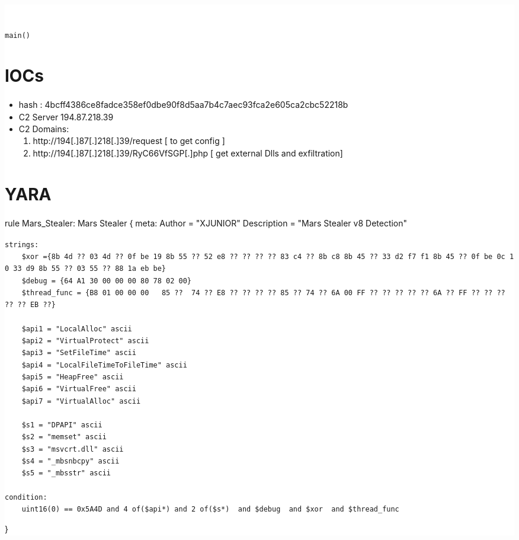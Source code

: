 ```python


main()
```

# IOCs

- hash : 4bcff4386ce8fadce358ef0dbe90f8d5aa7b4c7aec93fca2e605ca2cbc52218b
- C2 Server 194.87.218.39
- C2 Domains: 
    1. http://194[.]87[.]218[.]39/request [ to get config ]
    2. http://194[.]87[.]218[.]39/RyC66VfSGP[.]php [ get external Dlls and  exfiltration]

# YARA


rule Mars_Stealer: Mars Stealer
{
    meta:
        Author = "XJUNIOR"
        Description = "Mars Stealer v8 Detection"

    strings:
        $xor ={8b 4d ?? 03 4d ?? 0f be 19 8b 55 ?? 52 e8 ?? ?? ?? ?? 83 c4 ?? 8b c8 8b 45 ?? 33 d2 f7 f1 8b 45 ?? 0f be 0c 10 33 d9 8b 55 ?? 03 55 ?? 88 1a eb be}
        $debug = {64 A1 30 00 00 00 80 78 02 00}
		$thread_func = {B8 01 00 00 00   85 ??  74 ?? E8 ?? ?? ?? ?? 85 ?? 74 ?? 6A 00 FF ?? ?? ?? ?? ?? 6A ?? FF ?? ?? ?? ?? ?? EB ??}

        $api1 = "LocalAlloc" ascii
        $api2 = "VirtualProtect" ascii
        $api3 = "SetFileTime" ascii
        $api4 = "LocalFileTimeToFileTime" ascii
        $api5 = "HeapFree" ascii
        $api6 = "VirtualFree" ascii
        $api7 = "VirtualAlloc" ascii

        $s1 = "DPAPI" ascii
        $s2 = "memset" ascii
        $s3 = "msvcrt.dll" ascii
        $s4 = "_mbsnbcpy" ascii
        $s5 = "_mbsstr" ascii

    condition:
        uint16(0) == 0x5A4D and 4 of($api*) and 2 of($s*)  and $debug  and $xor  and $thread_func

}
